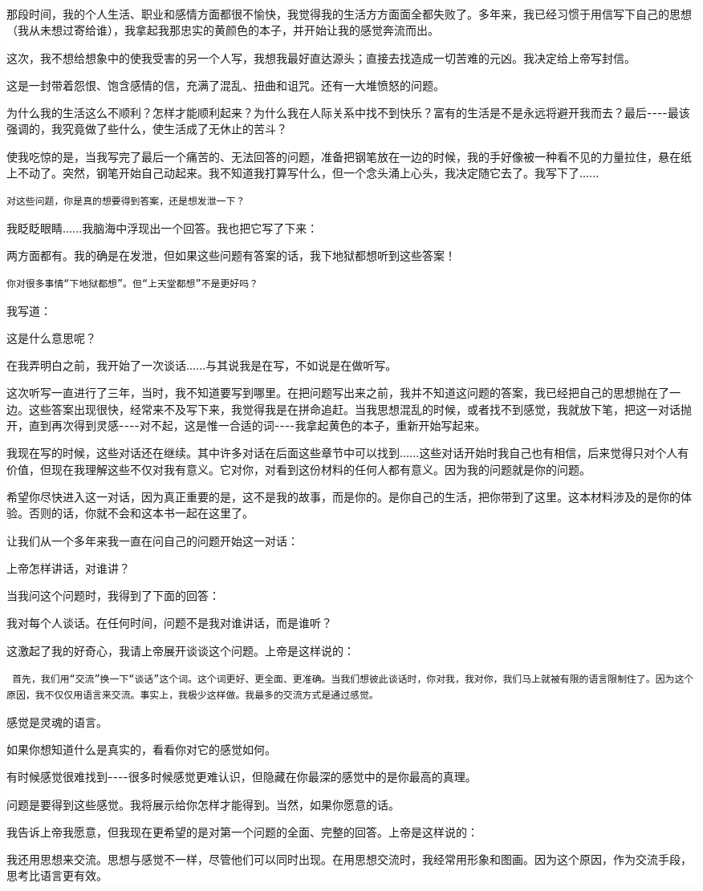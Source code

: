 那段时间，我的个人生活、职业和感情方面都很不愉快，我觉得我的生活方方面面全都失败了。多年来，我已经习惯于用信写下自己的思想（我从未想过寄给谁），我拿起我那忠实的黄颜色的本子，并开始让我的感觉奔流而出。

这次，我不想给想象中的使我受害的另一个人写，我想我最好直达源头；直接去找造成一切苦难的元凶。我决定给上帝写封信。

这是一封带着怨恨、饱含感情的信，充满了混乱、扭曲和诅咒。还有一大堆愤怒的问题。

为什么我的生活这么不顺利？怎样才能顺利起来？为什么我在人际关系中找不到快乐？富有的生活是不是永远将避开我而去？最后----最该强调的，我究竟做了些什么，使生活成了无休止的苦斗？

使我吃惊的是，当我写完了最后一个痛苦的、无法回答的问题，准备把钢笔放在一边的时候，我的手好像被一种看不见的力量拉住，悬在纸上不动了。突然，钢笔开始自己动起来。我不知道我打算写什么，但一个念头涌上心头，我决定随它去了。我写下了......

```
对这些问题，你是真的想要得到答案，还是想发泄一下？
```

我眨眨眼睛......我脑海中浮现出一个回答。我也把它写了下来：

两方面都有。我的确是在发泄，但如果这些问题有答案的话，我下地狱都想听到这些答案！

```
你对很多事情“下地狱都想”。但“上天堂都想”不是更好吗？
```

我写道：

这是什么意思呢？

在我弄明白之前，我开始了一次谈话......与其说我是在写，不如说是在做听写。

这次听写一直进行了三年，当时，我不知道要写到哪里。在把问题写出来之前，我并不知道这问题的答案，我已经把自己的思想抛在了一边。这些答案出现很快，经常来不及写下来，我觉得我是在拼命追赶。当我思想混乱的时候，或者找不到感觉，我就放下笔，把这一对话抛开，直到再次得到灵感----对不起，这是惟一合适的词----我拿起黄色的本子，重新开始写起来。

我现在写的时候，这些对话还在继续。其中许多对话在后面这些章节中可以找到......这些对话开始时我自己也有相信，后来觉得只对个人有价值，但现在我理解这些不仅对我有意义。它对你，对看到这份材料的任何人都有意义。因为我的问题就是你的问题。

希望你尽快进入这一对话，因为真正重要的是，这不是我的故事，而是你的。是你自己的生活，把你带到了这里。这本材料涉及的是你的体验。否则的话，你就不会和这本书一起在这里了。

让我们从一个多年来我一直在问自己的问题开始这一对话：

上帝怎样讲话，对谁讲？

当我问这个问题时，我得到了下面的回答：

  我对每个人谈话。在任何时间，问题不是我对谁讲话，而是谁听？

这激起了我的好奇心，我请上帝展开谈谈这个问题。上帝是这样说的：

```
 首先，我们用“交流”换一下“谈话”这个词。这个词更好、更全面、更准确。当我们想彼此谈话时，你对我，我对你，我们马上就被有限的语言限制住了。因为这个原因，我不仅仅用语言来交流。事实上，我极少这样做。我最多的交流方式是通过感觉。
```

感觉是灵魂的语言。

如果你想知道什么是真实的，看看你对它的感觉如何。

有时候感觉很难找到----很多时候感觉更难认识，但隐藏在你最深的感觉中的是你最高的真理。

问题是要得到这些感觉。我将展示给你怎样才能得到。当然，如果你愿意的话。

我告诉上帝我愿意，但我现在更希望的是对第一个问题的全面、完整的回答。上帝是这样说的：

我还用思想来交流。思想与感觉不一样，尽管他们可以同时出现。在用思想交流时，我经常用形象和图画。因为这个原因，作为交流手段，思考比语言更有效。

